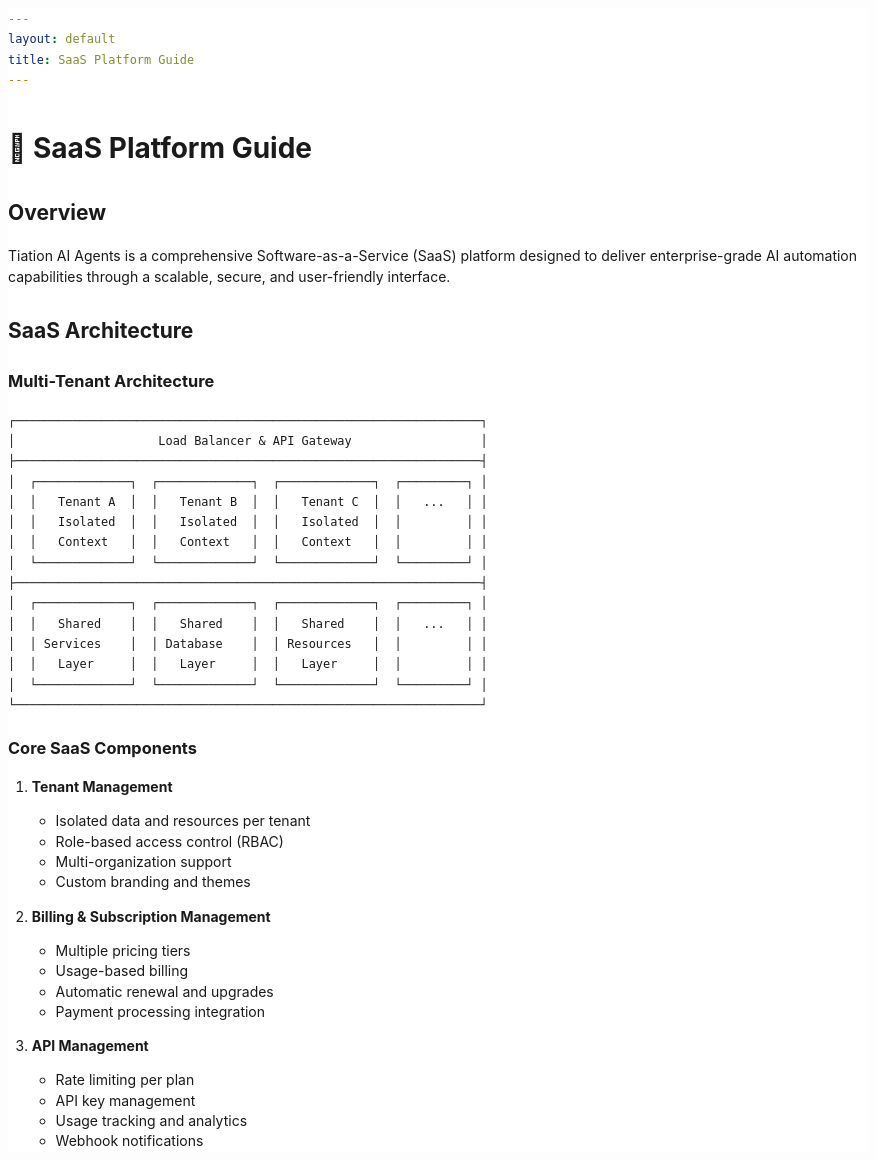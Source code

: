 ```yaml
---
layout: default
title: SaaS Platform Guide
---
```


# 🚀 SaaS Platform Guide

## Overview

Tiation AI Agents is a comprehensive Software-as-a-Service (SaaS) platform designed to deliver enterprise-grade AI automation capabilities through a scalable, secure, and user-friendly interface.

## SaaS Architecture

### Multi-Tenant Architecture

```
┌─────────────────────────────────────────────────────────────────┐
│                    Load Balancer & API Gateway                  │
├─────────────────────────────────────────────────────────────────┤
│  ┌─────────────┐  ┌─────────────┐  ┌─────────────┐  ┌─────────┐ │
│  │   Tenant A  │  │   Tenant B  │  │   Tenant C  │  │   ...   │ │
│  │   Isolated  │  │   Isolated  │  │   Isolated  │  │         │ │
│  │   Context   │  │   Context   │  │   Context   │  │         │ │
│  └─────────────┘  └─────────────┘  └─────────────┘  └─────────┘ │
├─────────────────────────────────────────────────────────────────┤
│  ┌─────────────┐  ┌─────────────┐  ┌─────────────┐  ┌─────────┐ │
│  │   Shared    │  │   Shared    │  │   Shared    │  │   ...   │ │
│  │ Services    │  │ Database    │  │ Resources   │  │         │ │
│  │   Layer     │  │   Layer     │  │   Layer     │  │         │ │
│  └─────────────┘  └─────────────┘  └─────────────┘  └─────────┘ │
└─────────────────────────────────────────────────────────────────┘
```

### Core SaaS Components

1. **Tenant Management**
   - Isolated data and resources per tenant
   - Role-based access control (RBAC)
   - Multi-organization support
   - Custom branding and themes

2. **Billing & Subscription Management**
   - Multiple pricing tiers
   - Usage-based billing
   - Automatic renewal and upgrades
   - Payment processing integration

3. **API Management**
   - Rate limiting per plan
   - API key management
   - Usage tracking and analytics
   - Webhook notifications
